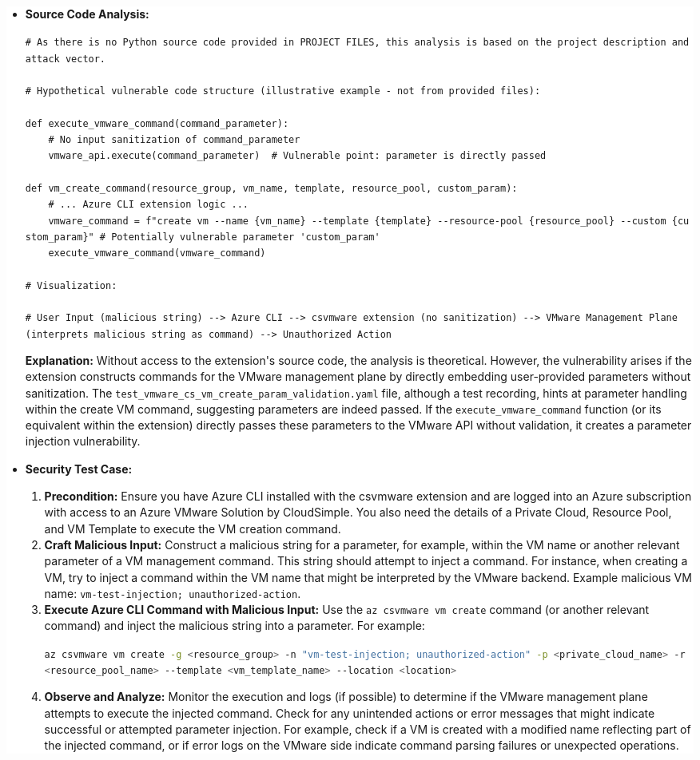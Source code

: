 - **Source Code Analysis:**
    ```
    # As there is no Python source code provided in PROJECT FILES, this analysis is based on the project description and attack vector.

    # Hypothetical vulnerable code structure (illustrative example - not from provided files):

    def execute_vmware_command(command_parameter):
        # No input sanitization of command_parameter
        vmware_api.execute(command_parameter)  # Vulnerable point: parameter is directly passed

    def vm_create_command(resource_group, vm_name, template, resource_pool, custom_param):
        # ... Azure CLI extension logic ...
        vmware_command = f"create vm --name {vm_name} --template {template} --resource-pool {resource_pool} --custom {custom_param}" # Potentially vulnerable parameter 'custom_param'
        execute_vmware_command(vmware_command)

    # Visualization:

    # User Input (malicious string) --> Azure CLI --> csvmware extension (no sanitization) --> VMware Management Plane (interprets malicious string as command) --> Unauthorized Action
    ```
    **Explanation:**
    Without access to the extension's source code, the analysis is theoretical. However, the vulnerability arises if the extension constructs commands for the VMware management plane by directly embedding user-provided parameters without sanitization. The `test_vmware_cs_vm_create_param_validation.yaml` file, although a test recording, hints at parameter handling within the create VM command, suggesting parameters are indeed passed. If the `execute_vmware_command` function (or its equivalent within the extension) directly passes these parameters to the VMware API without validation, it creates a parameter injection vulnerability.

- **Security Test Case:**
    1. **Precondition:** Ensure you have Azure CLI installed with the csvmware extension and are logged into an Azure subscription with access to an Azure VMware Solution by CloudSimple. You also need the details of a Private Cloud, Resource Pool, and VM Template to execute the VM creation command.
    2. **Craft Malicious Input:** Construct a malicious string for a parameter, for example, within the VM name or another relevant parameter of a VM management command. This string should attempt to inject a command. For instance, when creating a VM, try to inject a command within the VM name that might be interpreted by the VMware backend. Example malicious VM name: `vm-test-injection; unauthorized-action`.
    3. **Execute Azure CLI Command with Malicious Input:** Use the `az csvmware vm create` command (or another relevant command) and inject the malicious string into a parameter. For example:
        ```bash
        az csvmware vm create -g <resource_group> -n "vm-test-injection; unauthorized-action" -p <private_cloud_name> -r <resource_pool_name> --template <vm_template_name> --location <location>
        ```
    4. **Observe and Analyze:** Monitor the execution and logs (if possible) to determine if the VMware management plane attempts to execute the injected command. Check for any unintended actions or error messages that might indicate successful or attempted parameter injection. For example, check if a VM is created with a modified name reflecting part of the injected command, or if error logs on the VMware side indicate command parsing failures or unexpected operations.